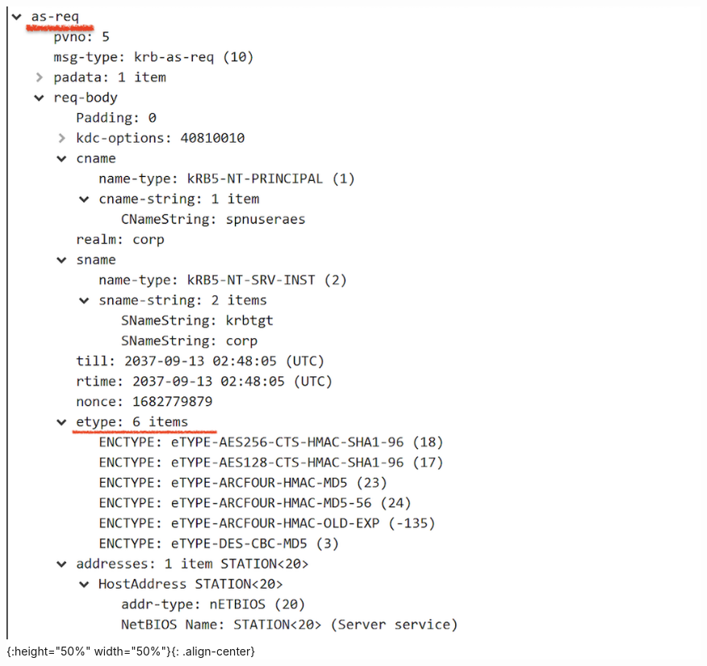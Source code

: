 ![rc4as-rep](/assets/img/kerberoasting/etypeas-req.png){:height="50%" width="50%"}{: .align-center}

